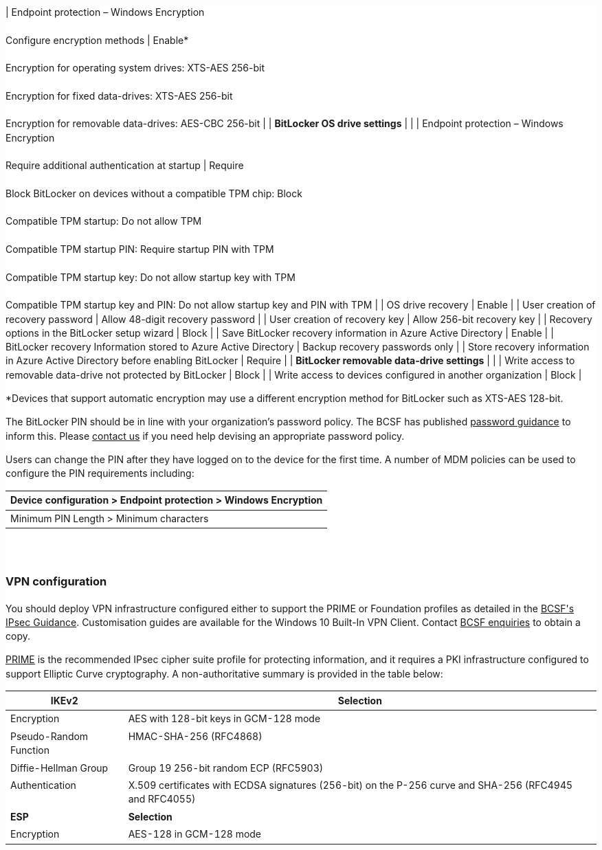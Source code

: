 | Endpoint protection – Windows Encryption<br><br>Configure encryption methods | Enable\* <br><br>Encryption for operating system drives: XTS-AES 256-bit<br><br>Encryption for fixed data-drives: XTS-AES 256-bit<br><br>Encryption for removable data-drives: AES-CBC 256-bit |
| **BitLocker OS drive settings** |     |
| Endpoint protection – Windows Encryption<br><br>Require additional authentication at startup | Require<br><br>Block BitLocker on devices without a compatible TPM chip: Block<br><br>Compatible TPM startup: Do not allow TPM<br><br>Compatible TPM startup PIN: Require startup PIN with TPM<br><br>Compatible TPM startup key: Do not allow startup key with TPM<br><br>Compatible TPM startup key and PIN: Do not allow startup key and PIN with TPM |
| OS drive recovery | Enable |
| User creation of recovery password | Allow 48-digit recovery password |
| User creation of recovery key | Allow 256-bit recovery key |
| Recovery options in the BitLocker setup wizard | Block |
| Save BitLocker recovery information in Azure Active Directory | Enable |
| BitLocker recovery Information stored to Azure Active Directory | Backup recovery passwords only |
| Store recovery information in Azure Active Directory before enabling BitLocker | Require |
| **BitLocker removable data-drive settings** |     |
| Write access to removable data-drive not protected by BitLocker | Block |
| Write access to devices configured in another organization | Block |

\*Devices that support automatic encryption may use a different encryption method for BitLocker such as XTS-AES 128-bit.

The BitLocker PIN should be in line with your organization’s password policy. The BCSF has published [password guidance](/collection/passwords/) to inform this. Please [contact us](/section/about-this-website/contact-us) if you need help devising an appropriate password policy.

Users can change the PIN after they have logged on to the device for the first time. A number of MDM policies can be used to configure the PIN requirements including:

| **Device configuration > Endpoint protection > Windows Encryption** |
| --- |
| Minimum PIN Length > Minimum characters |

###   
  
 

### **VPN configuration**

You should deploy VPN infrastructure configured either to support the PRIME or Foundation profiles as detailed in the [BCSF's IPsec Guidance](/guidance/using-ipsec-protect-data). Customisation guides are available for the Windows 10 Built-In VPN Client. Contact [BCSF enquiries](/section/about-this-website/contact-us) to obtain a copy.

[PRIME](/guidance/using-ipsec-protect-data) is the recommended IPsec cipher suite profile for protecting information, and it requires a PKI infrastructure configured to support Elliptic Curve cryptography. A non-authoritative summary is provided in the table below:

| **IKEv2** | **Selection** |
| --- | --- |
| Encryption | AES with 128-bit keys in GCM-128 mode |
| Pseudo-Random Function | HMAC-SHA-256 (RFC4868) |
| Diffie-Hellman Group | Group 19 256-bit random ECP (RFC5903) |
| Authentication | X.509 certificates with ECDSA signatures (256-bit) on the P-256 curve and SHA-256 (RFC4945 and RFC4055) |
| **ESP** | **Selection** |
| Encryption | AES-128 in GCM-128 mode |

